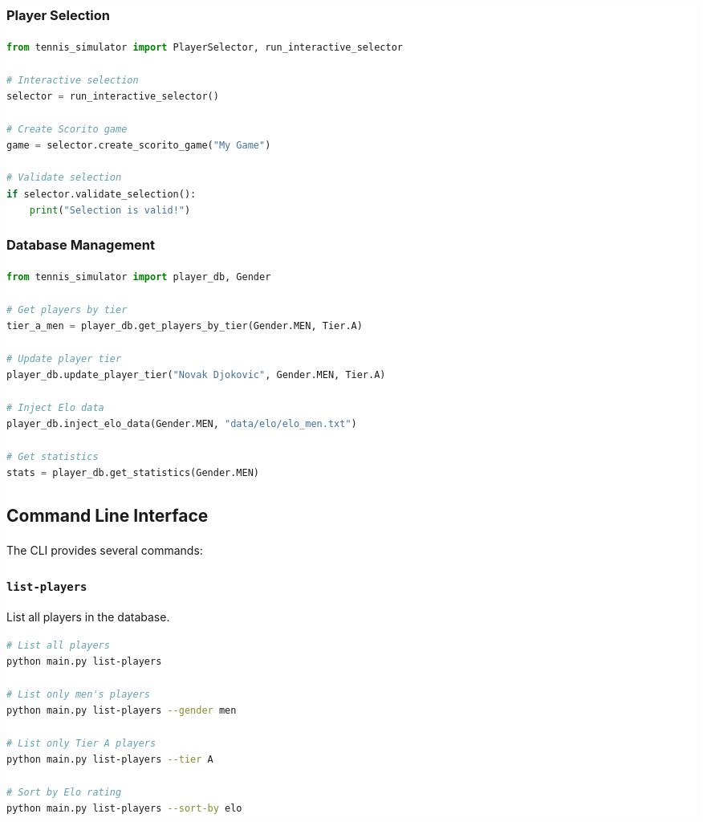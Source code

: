 ### Player Selection

```python
from tennis_simulator import PlayerSelector, run_interactive_selector

# Interactive selection
selector = run_interactive_selector()

# Create Scorito game
game = selector.create_scorito_game("My Game")

# Validate selection
if selector.validate_selection():
    print("Selection is valid!")
```

### Database Management

```python
from tennis_simulator import player_db, Gender

# Get players by tier
tier_a_men = player_db.get_players_by_tier(Gender.MEN, Tier.A)

# Update player tier
player_db.update_player_tier("Novak Djokovic", Gender.MEN, Tier.A)

# Inject Elo data
player_db.inject_elo_data(Gender.MEN, "data/elo/elo_men.txt")

# Get statistics
stats = player_db.get_statistics(Gender.MEN)
```

## Command Line Interface

The CLI provides several commands:

### `list-players`
List all players in the database.

```bash
# List all players
python main.py list-players

# List only men's players
python main.py list-players --gender men

# List only Tier A players
python main.py list-players --tier A

# Sort by Elo rating
python main.py list-players --sort-by elo
```
